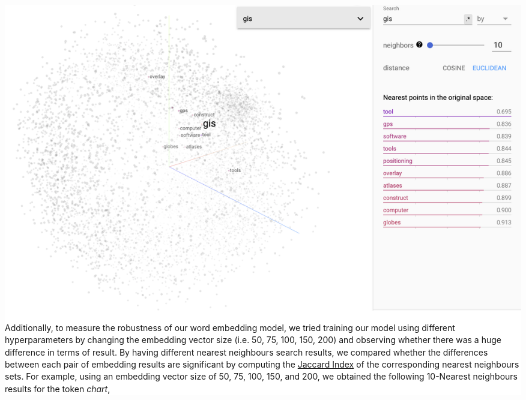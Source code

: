 <img src="./docs/gis-knn.png" width="1024">

Additionally, to measure the robustness of our word embedding model, we tried training our model using different hyperparameters by changing the embedding vector size (i.e. 50, 75, 100, 150, 200) and observing whether there was a huge difference in terms of result.
By having different nearest neighbours search results, we compared whether the differences between each pair of embedding results are significant by computing the [Jaccard Index](https://en.wikipedia.org/wiki/Jaccard_index) of the corresponding nearest neighbours sets.
For example, using an embedding vector size of 50, 75, 100, 150, and 200, we obtained the following 10-Nearest neighbours results for the token *chart*,

<div display="inline">